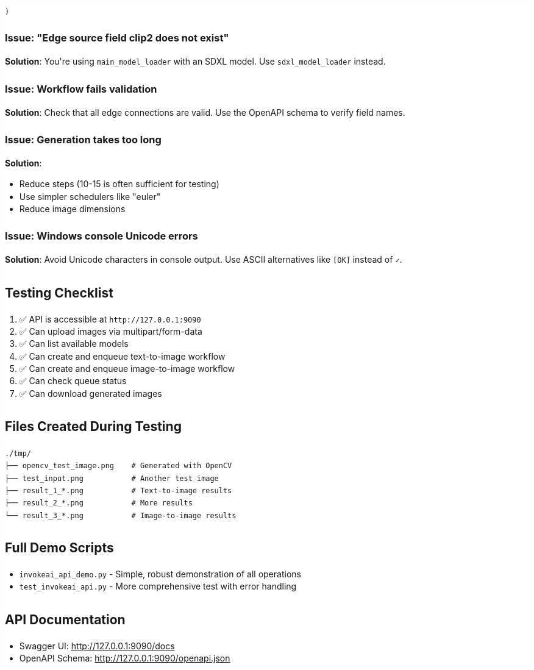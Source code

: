 ```python
)
```

### Issue: "Edge source field clip2 does not exist"
**Solution**: You're using `main_model_loader` with an SDXL model. Use `sdxl_model_loader` instead.

### Issue: Workflow fails validation
**Solution**: Check that all edge connections are valid. Use the OpenAPI schema to verify field names.

### Issue: Generation takes too long
**Solution**: 
- Reduce steps (10-15 is often sufficient for testing)
- Use simpler schedulers like "euler"
- Reduce image dimensions

### Issue: Windows console Unicode errors
**Solution**: Avoid Unicode characters in console output. Use ASCII alternatives like `[OK]` instead of `✓`.

## Testing Checklist

1. ✅ API is accessible at `http://127.0.0.1:9090`
2. ✅ Can upload images via multipart/form-data
3. ✅ Can list available models
4. ✅ Can create and enqueue text-to-image workflow
5. ✅ Can create and enqueue image-to-image workflow
6. ✅ Can check queue status
7. ✅ Can download generated images

## Files Created During Testing

```
./tmp/
├── opencv_test_image.png    # Generated with OpenCV
├── test_input.png           # Another test image
├── result_1_*.png           # Text-to-image results
├── result_2_*.png           # More results
└── result_3_*.png           # Image-to-image results
```

## Full Demo Scripts

- `invokeai_api_demo.py` - Simple, robust demonstration of all operations
- `test_invokeai_api.py` - More comprehensive test with error handling

## API Documentation

- Swagger UI: http://127.0.0.1:9090/docs
- OpenAPI Schema: http://127.0.0.1:9090/openapi.json

